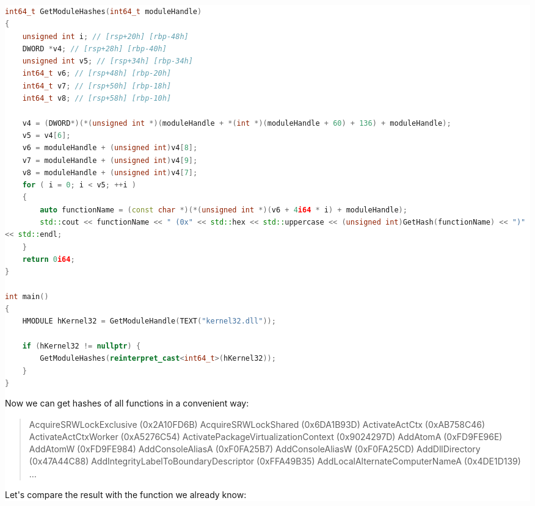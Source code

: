 ```cpp
int64_t GetModuleHashes(int64_t moduleHandle)
{
    unsigned int i; // [rsp+20h] [rbp-48h]
    DWORD *v4; // [rsp+28h] [rbp-40h]
    unsigned int v5; // [rsp+34h] [rbp-34h]
    int64_t v6; // [rsp+48h] [rbp-20h]
    int64_t v7; // [rsp+50h] [rbp-18h]
    int64_t v8; // [rsp+58h] [rbp-10h]

    v4 = (DWORD*)(*(unsigned int *)(moduleHandle + *(int *)(moduleHandle + 60) + 136) + moduleHandle);
    v5 = v4[6];
    v6 = moduleHandle + (unsigned int)v4[8];
    v7 = moduleHandle + (unsigned int)v4[9];
    v8 = moduleHandle + (unsigned int)v4[7];
    for ( i = 0; i < v5; ++i )
    {
        auto functionName = (const char *)(*(unsigned int *)(v6 + 4i64 * i) + moduleHandle);
        std::cout << functionName << " (0x" << std::hex << std::uppercase << (unsigned int)GetHash(functionName) << ")" << std::endl;
    }
    return 0i64;
}

int main()
{
    HMODULE hKernel32 = GetModuleHandle(TEXT("kernel32.dll"));

    if (hKernel32 != nullptr) {
        GetModuleHashes(reinterpret_cast<int64_t>(hKernel32));
    }
}
```

Now we can get hashes of all functions in a convenient way:

> AcquireSRWLockExclusive (0x2A10FD6B)
AcquireSRWLockShared (0x6DA1B93D)
ActivateActCtx (0xAB758C46)
ActivateActCtxWorker (0xA5276C54)
ActivatePackageVirtualizationContext (0x9024297D)
AddAtomA (0xFD9FE96E)
AddAtomW (0xFD9FE984)
AddConsoleAliasA (0xF0FA25B7)
AddConsoleAliasW (0xF0FA25CD)
AddDllDirectory (0x47A44C88)
AddIntegrityLabelToBoundaryDescriptor (0xFFA49B35)
AddLocalAlternateComputerNameA (0x4DE1D139)
…
> 

Let's compare the result with the function we already know:

